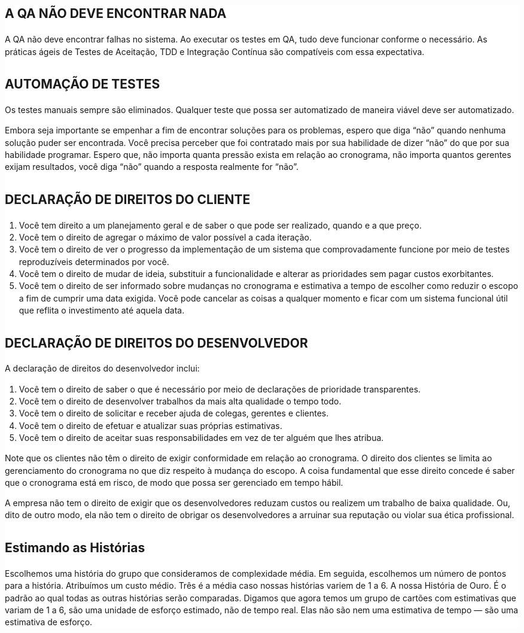 <h2>A QA NÃO DEVE ENCONTRAR NADA</h2>
<p>A QA não deve encontrar falhas no sistema. Ao executar os testes em QA, tudo deve funcionar conforme o necessário. As práticas ágeis de Testes de Aceitação, TDD e Integração Contínua são compatíveis com essa expectativa.</p>

<h2>AUTOMAÇÃO DE TESTES</h2>
<p>Os testes manuais sempre são eliminados. Qualquer teste que possa ser automatizado de maneira viável deve ser automatizado.</p>

<p>Embora seja importante se empenhar a fim de encontrar soluções para os problemas, espero que diga “não” quando nenhuma solução puder ser encontrada. Você precisa perceber que foi contratado mais por sua habilidade de dizer “não” do que por sua habilidade programar. Espero que, não importa quanta pressão exista em relação ao cronograma, não importa quantos gerentes exijam resultados, você diga “não” quando a resposta realmente for “não”. </p>

<h2>DECLARAÇÃO DE DIREITOS DO CLIENTE</h2>
<ol>
    <li>Você tem direito a um planejamento geral e de saber o que pode ser realizado, quando e a que preço.</li>
    <li>Você tem o direito de agregar o máximo de valor possível a cada iteração.</li>
    <li>Você tem o direito de ver o progresso da implementação de um sistema que comprovadamente funcione por meio de testes reproduzíveis determinados por você.</li>
    <li>Você tem o direito de mudar de ideia, substituir a funcionalidade e alterar as prioridades sem pagar custos exorbitantes.</li>
    <li>Você tem o direito de ser informado sobre mudanças no cronograma e estimativa a tempo de escolher como reduzir o escopo a fim de cumprir uma data exigida. Você pode cancelar as coisas a qualquer momento e ficar com um sistema funcional útil que reflita o investimento até aquela data.</li>
</ol>

<h2>DECLARAÇÃO DE DIREITOS DO DESENVOLVEDOR</h2>
<p>A declaração de direitos do desenvolvedor inclui:</p>
<ol>
    <li>Você tem o direito de saber o que é necessário por meio de declarações de prioridade transparentes.</li>
    <li>Você tem o direito de desenvolver trabalhos da mais alta qualidade o tempo todo.</li>
    <li>Você tem o direito de solicitar e receber ajuda de colegas, gerentes e clientes.</li>
    <li>Você tem o direito de efetuar e atualizar suas próprias estimativas.</li>
    <li>Você tem o direito de aceitar suas responsabilidades em vez de ter alguém que lhes atribua.</li>
</ol>
<p>Note que os clientes não têm o direito de exigir conformidade em  relação ao cronograma. O direito dos clientes se limita ao gerenciamento do cronograma no que diz respeito à mudança do escopo. A coisa fundamental que esse direito concede é saber que o cronograma está em risco, de modo que possa ser gerenciado em tempo hábil.</p>

<p>A empresa não tem o direito de exigir que os desenvolvedores reduzam custos ou realizem um trabalho de baixa qualidade. Ou, dito de outro modo, ela não tem o direito de obrigar os desenvolvedores a arruinar sua reputação ou violar sua ética profissional.</p>

<h2>Estimando as Histórias</h2>
<p>Escolhemos uma história do grupo que consideramos de complexidade média. Em seguida, escolhemos um número de pontos para a história. Atribuímos um custo médio. Três é a média caso nossas histórias variem de 1 a 6. A nossa História de Ouro. É o padrão ao qual todas as outras histórias serão comparadas. Digamos que agora temos um grupo de cartões com estimativas que variam de 1 a 6, são uma unidade de esforço estimado, não de tempo real. Elas não são nem uma estimativa de tempo — são uma estimativa de esforço.</p>
